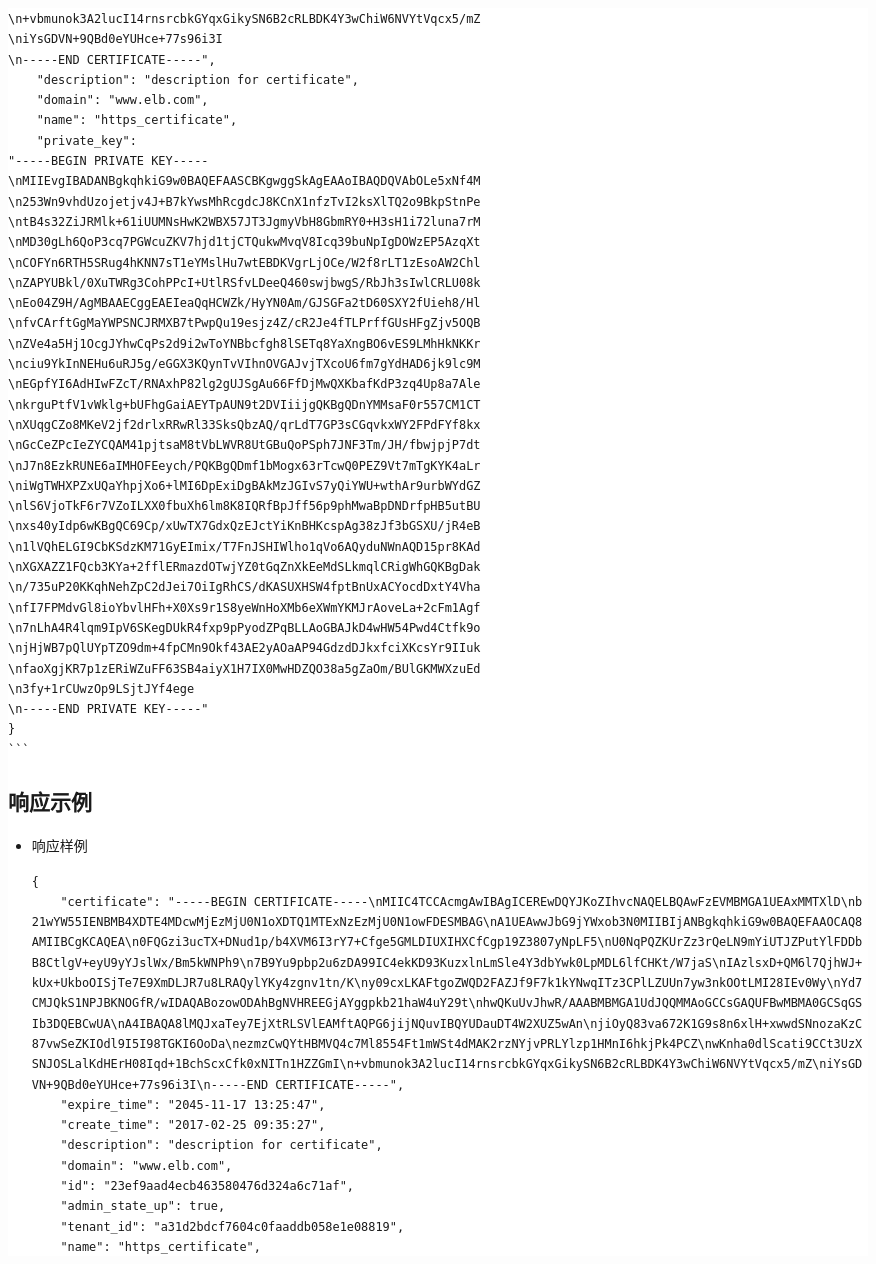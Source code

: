     \n+vbmunok3A2lucI14rnsrcbkGYqxGikySN6B2cRLBDK4Y3wChiW6NVYtVqcx5/mZ
    \niYsGDVN+9QBd0eYUHce+77s96i3I
    \n-----END CERTIFICATE-----",
        "description": "description for certificate",
        "domain": "www.elb.com",
        "name": "https_certificate",
        "private_key": 
    "-----BEGIN PRIVATE KEY-----
    \nMIIEvgIBADANBgkqhkiG9w0BAQEFAASCBKgwggSkAgEAAoIBAQDQVAbOLe5xNf4M
    \n253Wn9vhdUzojetjv4J+B7kYwsMhRcgdcJ8KCnX1nfzTvI2ksXlTQ2o9BkpStnPe
    \ntB4s32ZiJRMlk+61iUUMNsHwK2WBX57JT3JgmyVbH8GbmRY0+H3sH1i72luna7rM
    \nMD30gLh6QoP3cq7PGWcuZKV7hjd1tjCTQukwMvqV8Icq39buNpIgDOWzEP5AzqXt
    \nCOFYn6RTH5SRug4hKNN7sT1eYMslHu7wtEBDKVgrLjOCe/W2f8rLT1zEsoAW2Chl
    \nZAPYUBkl/0XuTWRg3CohPPcI+UtlRSfvLDeeQ460swjbwgS/RbJh3sIwlCRLU08k
    \nEo04Z9H/AgMBAAECggEAEIeaQqHCWZk/HyYN0Am/GJSGFa2tD60SXY2fUieh8/Hl
    \nfvCArftGgMaYWPSNCJRMXB7tPwpQu19esjz4Z/cR2Je4fTLPrffGUsHFgZjv5OQB
    \nZVe4a5Hj1OcgJYhwCqPs2d9i2wToYNBbcfgh8lSETq8YaXngBO6vES9LMhHkNKKr
    \nciu9YkInNEHu6uRJ5g/eGGX3KQynTvVIhnOVGAJvjTXcoU6fm7gYdHAD6jk9lc9M
    \nEGpfYI6AdHIwFZcT/RNAxhP82lg2gUJSgAu66FfDjMwQXKbafKdP3zq4Up8a7Ale
    \nkrguPtfV1vWklg+bUFhgGaiAEYTpAUN9t2DVIiijgQKBgQDnYMMsaF0r557CM1CT
    \nXUqgCZo8MKeV2jf2drlxRRwRl33SksQbzAQ/qrLdT7GP3sCGqvkxWY2FPdFYf8kx
    \nGcCeZPcIeZYCQAM41pjtsaM8tVbLWVR8UtGBuQoPSph7JNF3Tm/JH/fbwjpjP7dt
    \nJ7n8EzkRUNE6aIMHOFEeych/PQKBgQDmf1bMogx63rTcwQ0PEZ9Vt7mTgKYK4aLr
    \niWgTWHXPZxUQaYhpjXo6+lMI6DpExiDgBAkMzJGIvS7yQiYWU+wthAr9urbWYdGZ
    \nlS6VjoTkF6r7VZoILXX0fbuXh6lm8K8IQRfBpJff56p9phMwaBpDNDrfpHB5utBU
    \nxs40yIdp6wKBgQC69Cp/xUwTX7GdxQzEJctYiKnBHKcspAg38zJf3bGSXU/jR4eB
    \n1lVQhELGI9CbKSdzKM71GyEImix/T7FnJSHIWlho1qVo6AQyduNWnAQD15pr8KAd
    \nXGXAZZ1FQcb3KYa+2fflERmazdOTwjYZ0tGqZnXkEeMdSLkmqlCRigWhGQKBgDak
    \n/735uP20KKqhNehZpC2dJei7OiIgRhCS/dKASUXHSW4fptBnUxACYocdDxtY4Vha
    \nfI7FPMdvGl8ioYbvlHFh+X0Xs9r1S8yeWnHoXMb6eXWmYKMJrAoveLa+2cFm1Agf
    \n7nLhA4R4lqm9IpV6SKegDUkR4fxp9pPyodZPqBLLAoGBAJkD4wHW54Pwd4Ctfk9o
    \njHjWB7pQlUYpTZO9dm+4fpCMn9Okf43AE2yAOaAP94GdzdDJkxfciXKcsYr9IIuk
    \nfaoXgjKR7p1zERiWZuFF63SB4aiyX1H7IX0MwHDZQO38a5gZaOm/BUlGKMWXzuEd
    \n3fy+1rCUwzOp9LSjtJYf4ege
    \n-----END PRIVATE KEY-----"
    }
    ```


## 响应示例<a name="section87621249114210"></a>

-   响应样例

    ```
    {
        "certificate": "-----BEGIN CERTIFICATE-----\nMIIC4TCCAcmgAwIBAgICEREwDQYJKoZIhvcNAQELBQAwFzEVMBMGA1UEAxMMTXlD\nb21wYW55IENBMB4XDTE4MDcwMjEzMjU0N1oXDTQ1MTExNzEzMjU0N1owFDESMBAG\nA1UEAwwJbG9jYWxob3N0MIIBIjANBgkqhkiG9w0BAQEFAAOCAQ8AMIIBCgKCAQEA\n0FQGzi3ucTX+DNud1p/b4XVM6I3rY7+Cfge5GMLDIUXIHXCfCgp19Z3807yNpLF5\nU0NqPQZKUrZz3rQeLN9mYiUTJZPutYlFDDbB8CtlgV+eyU9yYJslWx/Bm5kWNPh9\n7B9Yu9pbp2u6zDA99IC4ekKD93KuzxlnLmSle4Y3dbYwk0LpMDL6lfCHKt/W7jaS\nIAzlsxD+QM6l7QjhWJ+kUx+UkboOISjTe7E9XmDLJR7u8LRAQylYKy4zgnv1tn/K\ny09cxLKAFtgoZWQD2FAZJf9F7k1kYNwqITz3CPlLZUUn7yw3nkOOtLMI28IEv0Wy\nYd7CMJQkS1NPJBKNOGfR/wIDAQABozowODAhBgNVHREEGjAYggpkb21haW4uY29t\nhwQKuUvJhwR/AAABMBMGA1UdJQQMMAoGCCsGAQUFBwMBMA0GCSqGSIb3DQEBCwUA\nA4IBAQA8lMQJxaTey7EjXtRLSVlEAMftAQPG6jijNQuvIBQYUDauDT4W2XUZ5wAn\njiOyQ83va672K1G9s8n6xlH+xwwdSNnozaKzC87vwSeZKIOdl9I5I98TGKI6OoDa\nezmzCwQYtHBMVQ4c7Ml8554Ft1mWSt4dMAK2rzNYjvPRLYlzp1HMnI6hkjPk4PCZ\nwKnha0dlScati9CCt3UzXSNJOSLalKdHErH08Iqd+1BchScxCfk0xNITn1HZZGmI\n+vbmunok3A2lucI14rnsrcbkGYqxGikySN6B2cRLBDK4Y3wChiW6NVYtVqcx5/mZ\niYsGDVN+9QBd0eYUHce+77s96i3I\n-----END CERTIFICATE-----",
        "expire_time": "2045-11-17 13:25:47",
        "create_time": "2017-02-25 09:35:27",
        "description": "description for certificate",
        "domain": "www.elb.com",
        "id": "23ef9aad4ecb463580476d324a6c71af",
        "admin_state_up": true,
        "tenant_id": "a31d2bdcf7604c0faaddb058e1e08819",
        "name": "https_certificate",